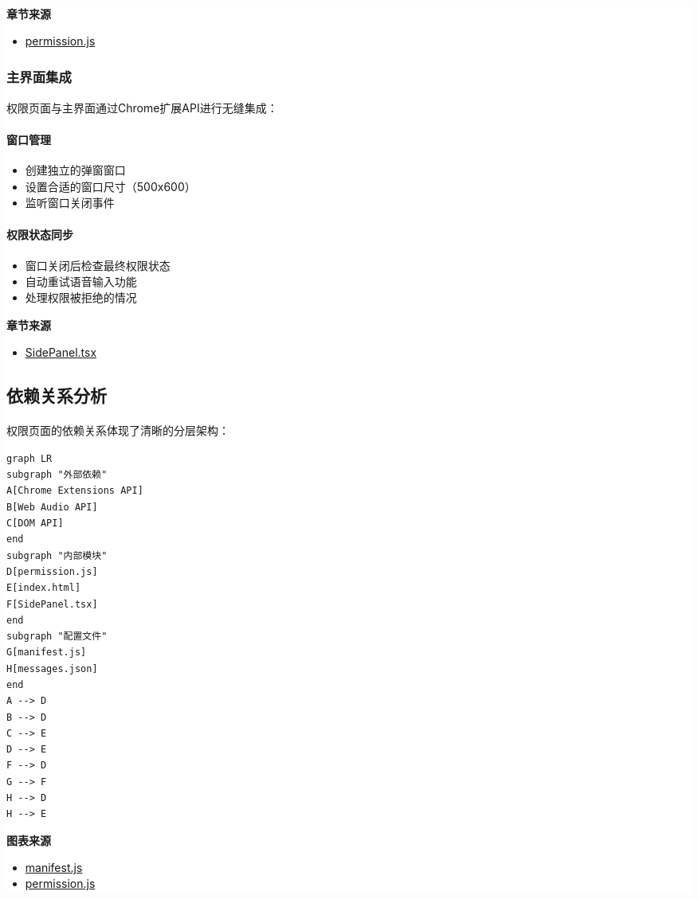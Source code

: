 **章节来源**
- [permission.js](file://chrome-extension/public/permission/permission.js#L1-L65)

### 主界面集成

权限页面与主界面通过Chrome扩展API进行无缝集成：

#### 窗口管理
- 创建独立的弹窗窗口
- 设置合适的窗口尺寸（500x600）
- 监听窗口关闭事件

#### 权限状态同步
- 窗口关闭后检查最终权限状态
- 自动重试语音输入功能
- 处理权限被拒绝的情况

**章节来源**
- [SidePanel.tsx](file://pages/side-panel/src/SidePanel.tsx#L869-L904)

## 依赖关系分析

权限页面的依赖关系体现了清晰的分层架构：

```mermaid
graph LR
subgraph "外部依赖"
A[Chrome Extensions API]
B[Web Audio API]
C[DOM API]
end
subgraph "内部模块"
D[permission.js]
E[index.html]
F[SidePanel.tsx]
end
subgraph "配置文件"
G[manifest.js]
H[messages.json]
end
A --> D
B --> D
C --> E
D --> E
F --> D
G --> F
H --> D
H --> E
```

**图表来源**
- [manifest.js](file://chrome-extension/manifest.js#L70-L80)
- [permission.js](file://chrome-extension/public/permission/permission.js#L1-L10)
